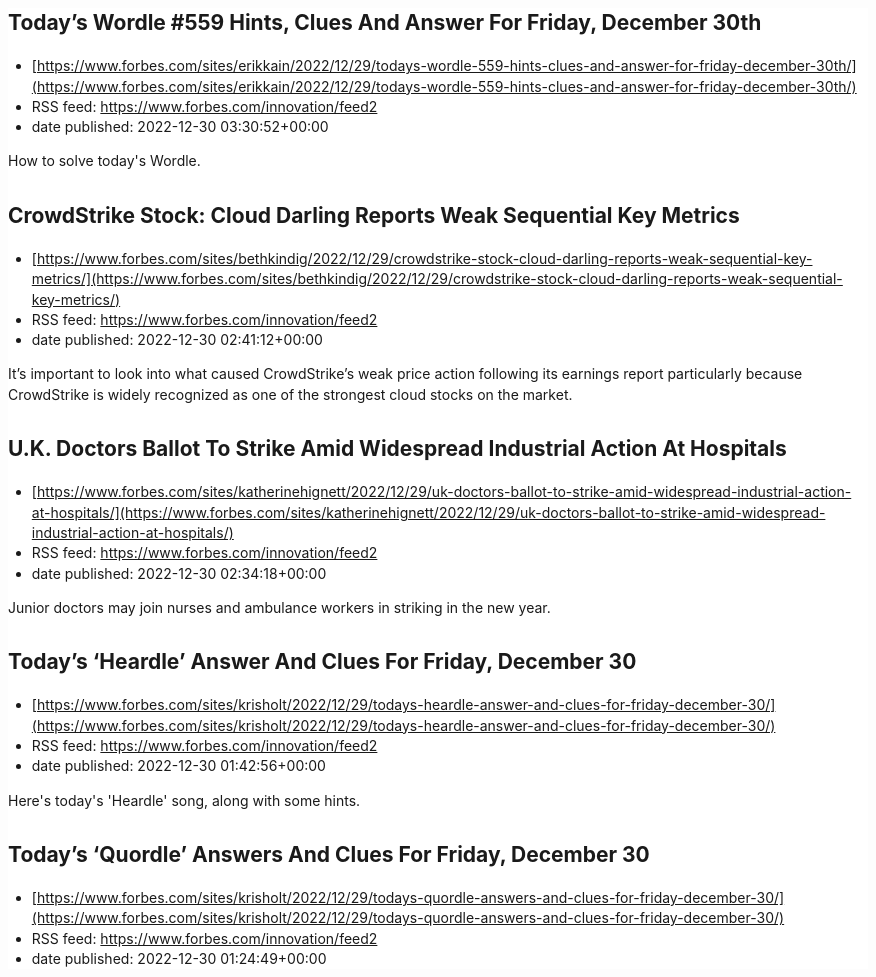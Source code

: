 ## Today’s Wordle #559 Hints, Clues And Answer For Friday, December 30th
 - [https://www.forbes.com/sites/erikkain/2022/12/29/todays-wordle-559-hints-clues-and-answer-for-friday-december-30th/](https://www.forbes.com/sites/erikkain/2022/12/29/todays-wordle-559-hints-clues-and-answer-for-friday-december-30th/)
 - RSS feed: https://www.forbes.com/innovation/feed2
 - date published: 2022-12-30 03:30:52+00:00

How to solve today's Wordle.

## CrowdStrike Stock: Cloud Darling Reports Weak Sequential Key Metrics
 - [https://www.forbes.com/sites/bethkindig/2022/12/29/crowdstrike-stock-cloud-darling-reports-weak-sequential-key-metrics/](https://www.forbes.com/sites/bethkindig/2022/12/29/crowdstrike-stock-cloud-darling-reports-weak-sequential-key-metrics/)
 - RSS feed: https://www.forbes.com/innovation/feed2
 - date published: 2022-12-30 02:41:12+00:00

It’s important to look into what caused CrowdStrike’s weak price action following its earnings report particularly because CrowdStrike is widely recognized as one of the strongest cloud stocks on the market.

## U.K. Doctors Ballot To Strike Amid Widespread Industrial Action At Hospitals
 - [https://www.forbes.com/sites/katherinehignett/2022/12/29/uk-doctors-ballot-to-strike-amid-widespread-industrial-action-at-hospitals/](https://www.forbes.com/sites/katherinehignett/2022/12/29/uk-doctors-ballot-to-strike-amid-widespread-industrial-action-at-hospitals/)
 - RSS feed: https://www.forbes.com/innovation/feed2
 - date published: 2022-12-30 02:34:18+00:00

Junior doctors may join nurses and ambulance workers in striking in the new year.

## Today’s ‘Heardle’ Answer And Clues For Friday, December 30
 - [https://www.forbes.com/sites/krisholt/2022/12/29/todays-heardle-answer-and-clues-for-friday-december-30/](https://www.forbes.com/sites/krisholt/2022/12/29/todays-heardle-answer-and-clues-for-friday-december-30/)
 - RSS feed: https://www.forbes.com/innovation/feed2
 - date published: 2022-12-30 01:42:56+00:00

Here's today's 'Heardle' song, along with some hints.

## Today’s ‘Quordle’ Answers And Clues For Friday, December 30
 - [https://www.forbes.com/sites/krisholt/2022/12/29/todays-quordle-answers-and-clues-for-friday-december-30/](https://www.forbes.com/sites/krisholt/2022/12/29/todays-quordle-answers-and-clues-for-friday-december-30/)
 - RSS feed: https://www.forbes.com/innovation/feed2
 - date published: 2022-12-30 01:24:49+00:00
